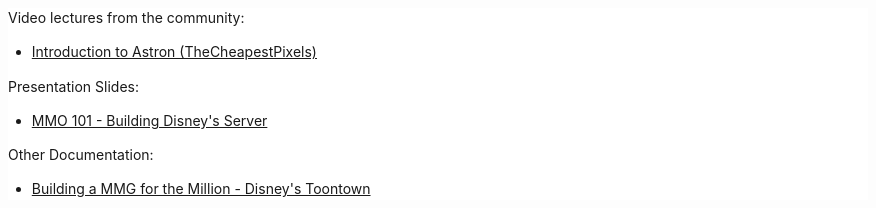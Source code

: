 Video lectures from the community:
 - [Introduction to Astron (TheCheapestPixels)](https://www.youtube.com/playlist?list=PL45FKyuwQjYsPhiGtky2WMCtm0k9EZW5E)

Presentation Slides:
 - [MMO 101 - Building Disney's Server](http://twvideo01.ubm-us.net/o1/vault/gdconline10/slides/11516-MMO_101_Building_Disneys_Sever.pdf)

Other Documentation:
 - [Building a MMG for the Million - Disney's Toontown](http://dl.acm.org/citation.cfm?id=950566.950589)
